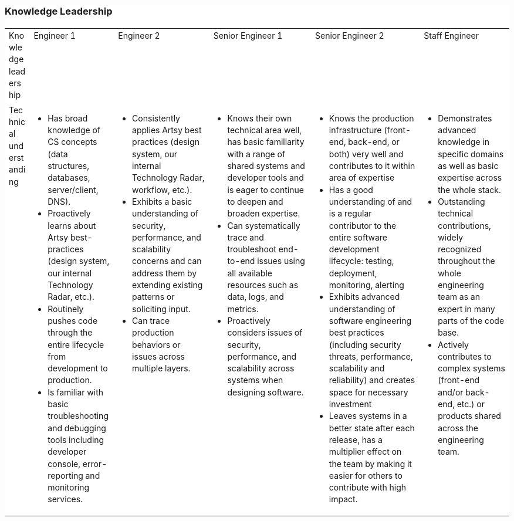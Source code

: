 ### Knowledge Leadership

<table class="data-table">
  <tbody>
    <tr>
      <td class="border-top">Knowledge leadership</td>
      <td class="border-top">Engineer 1</td>
      <td class="border-top">Engineer 2</td>
      <td class="border-top">Senior Engineer 1</td>
      <td class="border-top">Senior Engineer 2</td>
      <td class="border-top">Staff Engineer</td>
    </tr>
    <tr>
      <td>Technical understanding</td>
      <td>
        <ul>
          <li>Has broad knowledge of CS concepts (data structures, databases, server/client, DNS).</li>
          <li>Proactively learns about Artsy best-practices (design system, our internal Technology Radar, etc.).</li>
          <li>Routinely pushes code through the entire lifecycle from development to production.</li>
          <li>Is familiar with basic troubleshooting and debugging tools including developer console, error-reporting and monitoring services.</li>
        </ul>
      </td>
      <td>
        <ul>
          <li>Consistently applies Artsy best practices (design system, our internal Technology Radar, workflow, etc.).</li>
          <li>Exhibits a basic understanding of security, performance, and scalability concerns and can address them by extending existing patterns or soliciting input.</li>
          <li>Can trace production behaviors or issues across multiple layers.</li>
        </ul>
      </td>
      <td>
        <ul>
          <li>Knows their own technical area well, has basic familiarity with a range of shared systems and developer tools and is eager to continue to deepen and broaden expertise.</li>
          <li>Can systematically trace and troubleshoot end-to-end issues using all available resources such as data, logs, and metrics.</li>
          <li>Proactively considers issues of security, performance, and scalability across systems when designing software.</li>
        </ul>
      </td>
      <td>
        <ul>
          <li>Knows the production infrastructure (front-end, back-end, or both) very well and contributes to it within area of expertise</li>
          <li>Has a good understanding of and is a regular contributor to the entire software development lifecycle: testing, deployment, monitoring, alerting</li>
          <li>Exhibits advanced understanding of software engineering best practices (including security threats, performance, scalability and reliability) and creates space for necessary investment</li>
          <li>Leaves systems in a better state after each release, has a multiplier effect on the team by making it easier for others to contribute with high impact.</li>
        </ul>
      </td>
      <td>
        <ul>
          <li>Demonstrates advanced knowledge in specific domains as well as basic expertise across the whole stack.</li>
          <li>Outstanding technical contributions, widely recognized throughout the whole engineering team as an expert in many parts of the code base.</li>
          <li>Actively contributes to complex systems (front-end and/or back-end, etc.) or products shared across the engineering team.</li>